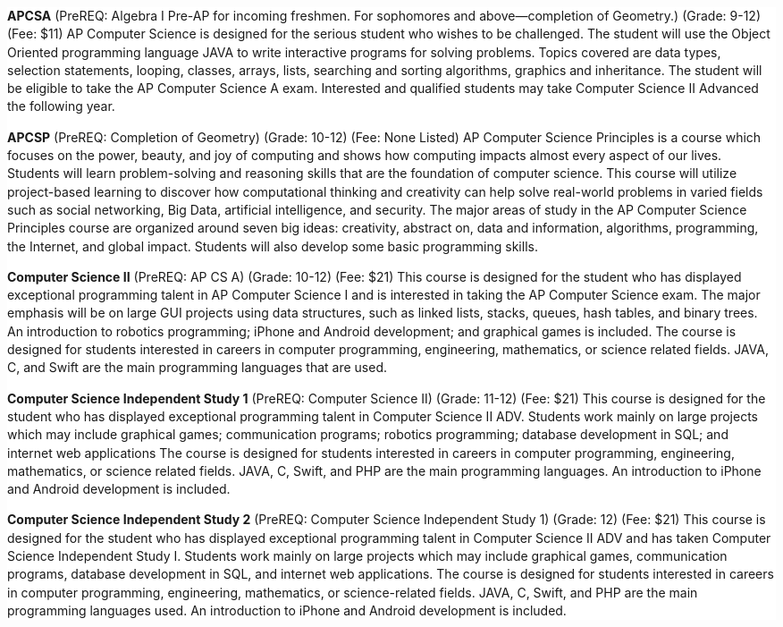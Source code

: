 **APCSA** 
(PreREQ: Algebra I Pre-AP for incoming freshmen. For sophomores and above—completion of Geometry.) 
(Grade: 9-12) 
(Fee: $11)
AP Computer Science is designed for the serious student who wishes to be challenged. The student will use the Object Oriented programming language JAVA to write interactive programs for solving problems. Topics covered are data types, selection statements, looping, classes, arrays, lists, searching and sorting algorithms, graphics and inheritance. The student will be eligible to take the AP Computer Science A exam. Interested and qualified students may take Computer Science II Advanced the following year.

**APCSP** 
(PreREQ: Completion of Geometry)
(Grade: 10-12)
(Fee: None Listed)
AP Computer Science Principles is a course which focuses on the power, beauty, and joy of computing and shows how computing impacts almost every aspect of our lives. Students will learn problem-solving and reasoning skills that are the foundation of computer science. This course will utilize project-based learning to discover how computational thinking and creativity can help solve real-world problems in varied fields such as social networking, Big Data, artificial intelligence, and security. The major areas of study in the AP Computer Science Principles course are organized around seven big ideas: creativity, abstract on, data and information, algorithms, programming, the Internet, and global impact. Students will also develop some basic programming skills.

**Computer Science II** 
(PreREQ: AP CS A) 
(Grade: 10-12)
(Fee: $21)
This course is designed for the student who has displayed exceptional programming talent in AP Computer Science I and is interested in taking the AP Computer Science exam. The major emphasis will be on large GUI projects using data structures, such as linked lists, stacks, queues, hash tables, and binary trees. An introduction to robotics programming; iPhone and Android development; and graphical games is included. The course is designed for students interested in careers in computer programming, engineering, mathematics, or science related fields. JAVA, C, and Swift are the main programming languages that are used.

**Computer Science Independent Study 1**
(PreREQ: Computer Science II)
(Grade: 11-12)
(Fee: $21)
This course is designed for the student who has displayed exceptional programming talent in Computer Science II ADV. Students work mainly on large projects which may include graphical games; communication programs; robotics programming; database development in SQL; and internet web applications The course is designed for students interested in careers in computer programming, engineering, mathematics, or science related fields. JAVA, C, Swift, and PHP are the main programming languages. An introduction to iPhone and Android development is included. 

**Computer Science Independent Study 2**
(PreREQ: Computer Science Independent Study 1)
(Grade: 12)
(Fee: $21)
This course is designed for the student who has displayed exceptional programming talent in Computer Science II ADV and has taken Computer Science Independent Study I. Students work mainly on large projects which may include graphical games, communication programs, database development in SQL, and internet web applications. The course is designed for students interested in careers in computer programming, engineering, mathematics, or science-related fields. JAVA, C, Swift, and PHP are the main programming languages used. An introduction to iPhone and Android development is included. 
